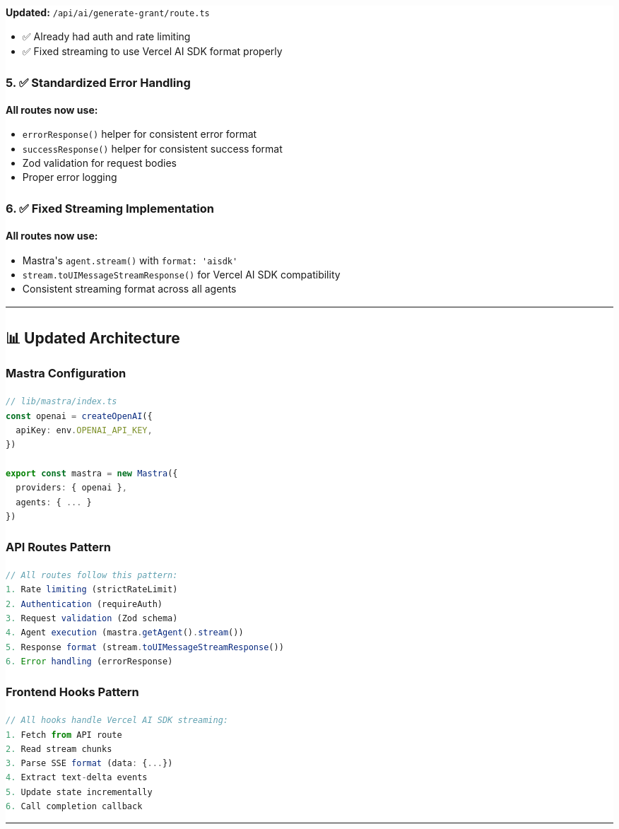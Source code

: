 **Updated:** `/api/ai/generate-grant/route.ts`
- ✅ Already had auth and rate limiting
- ✅ Fixed streaming to use Vercel AI SDK format properly

### 5. ✅ Standardized Error Handling

**All routes now use:**
- `errorResponse()` helper for consistent error format
- `successResponse()` helper for consistent success format
- Zod validation for request bodies
- Proper error logging

### 6. ✅ Fixed Streaming Implementation

**All routes now use:**
- Mastra's `agent.stream()` with `format: 'aisdk'`
- `stream.toUIMessageStreamResponse()` for Vercel AI SDK compatibility
- Consistent streaming format across all agents

---

## 📊 Updated Architecture

### Mastra Configuration
```typescript
// lib/mastra/index.ts
const openai = createOpenAI({
  apiKey: env.OPENAI_API_KEY,
})

export const mastra = new Mastra({
  providers: { openai },
  agents: { ... }
})
```

### API Routes Pattern
```typescript
// All routes follow this pattern:
1. Rate limiting (strictRateLimit)
2. Authentication (requireAuth)
3. Request validation (Zod schema)
4. Agent execution (mastra.getAgent().stream())
5. Response format (stream.toUIMessageStreamResponse())
6. Error handling (errorResponse)
```

### Frontend Hooks Pattern
```typescript
// All hooks handle Vercel AI SDK streaming:
1. Fetch from API route
2. Read stream chunks
3. Parse SSE format (data: {...})
4. Extract text-delta events
5. Update state incrementally
6. Call completion callback
```

---